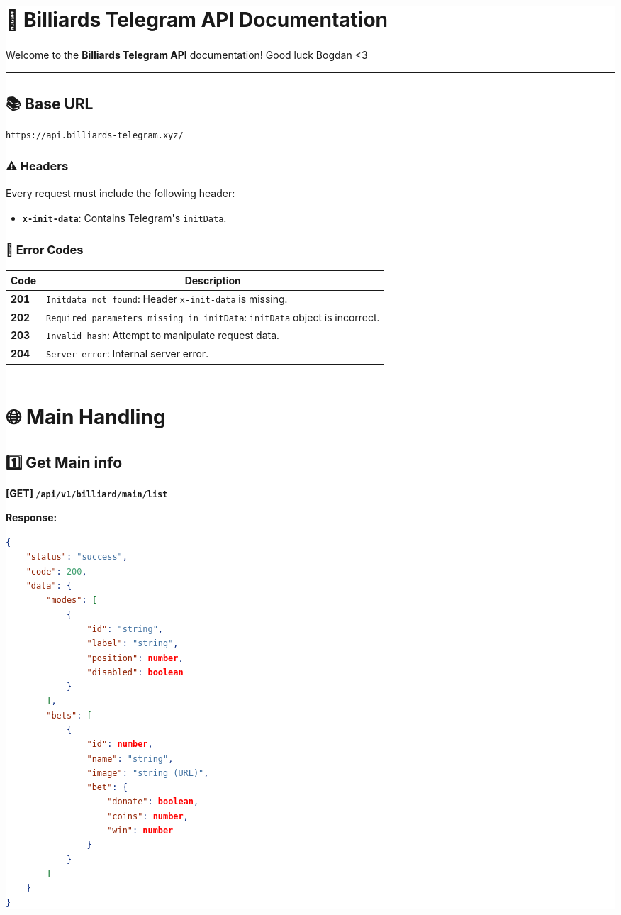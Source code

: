 # 🎱 **Billiards Telegram API Documentation**  

Welcome to the **Billiards Telegram API** documentation! Good luck Bogdan <3

---

## 📚 **Base URL**  
```
https://api.billiards-telegram.xyz/
```

### ⚠️ **Headers**  
Every request must include the following header:  
- **`x-init-data`**: Contains Telegram's `initData`.

### 🚨 **Error Codes**  
| **Code** | **Description** |
|---------|-----------------|
| **201** | `Initdata not found`: Header `x-init-data` is missing. |
| **202** | `Required parameters missing in initData`: `initData` object is incorrect. |
| **203** | `Invalid hash`: Attempt to manipulate request data. |
| **204** | `Server error`: Internal server error. |

---

# 🌐 **Main Handling**

## 1️⃣ **Get Main info** 
**[GET] `/api/v1/billiard/main/list`**  

**Response:**  
```json
{
    "status": "success",
    "code": 200,
    "data": {
        "modes": [
            {
                "id": "string",
                "label": "string",
                "position": number,
                "disabled": boolean
            }
        ],
        "bets": [
            {
                "id": number,
                "name": "string",
                "image": "string (URL)",
                "bet": {
                    "donate": boolean,
                    "coins": number,
                    "win": number
                }
            }
        ]
    }
}
```